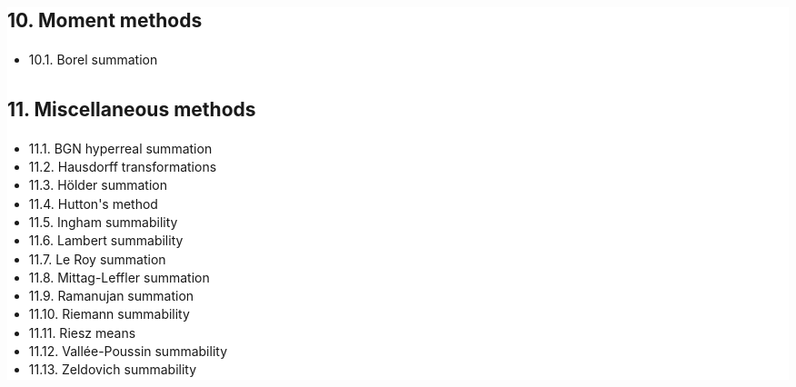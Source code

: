 ## 10. Moment methods
  - 10.1. Borel summation


## 11. Miscellaneous methods
  - 11.1. BGN hyperreal summation
  - 11.2. Hausdorff transformations
  - 11.3. Hölder summation
  - 11.4. Hutton's method
  - 11.5. Ingham summability
  - 11.6. Lambert summability
  - 11.7. Le Roy summation
  - 11.8. Mittag-Leffler summation
  - 11.9. Ramanujan summation
  - 11.10. Riemann summability
  - 11.11. Riesz means
  - 11.12. Vallée-Poussin summability
  - 11.13. Zeldovich summability
